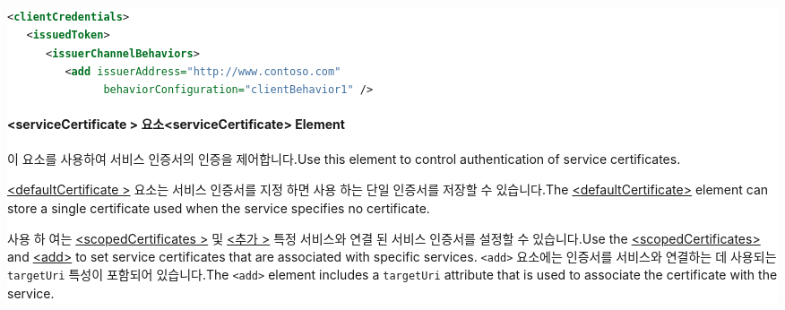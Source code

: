 ```xml  
<clientCredentials>  
   <issuedToken>  
      <issuerChannelBehaviors>  
         <add issuerAddress="http://www.contoso.com"  
               behaviorConfiguration="clientBehavior1" />     
```  
  
#### <a name="servicecertificate-element"></a><span data-ttu-id="df52d-200">\<serviceCertificate > 요소</span><span class="sxs-lookup"><span data-stu-id="df52d-200">\<serviceCertificate> Element</span></span>  
 <span data-ttu-id="df52d-201">이 요소를 사용하여 서비스 인증서의 인증을 제어합니다.</span><span class="sxs-lookup"><span data-stu-id="df52d-201">Use this element to control authentication of service certificates.</span></span>  
  
 <span data-ttu-id="df52d-202">[ \<defaultCertificate >](../../../../docs/framework/configure-apps/file-schema/wcf/defaultcertificate-element.md) 요소는 서비스 인증서를 지정 하면 사용 하는 단일 인증서를 저장할 수 있습니다.</span><span class="sxs-lookup"><span data-stu-id="df52d-202">The [\<defaultCertificate>](../../../../docs/framework/configure-apps/file-schema/wcf/defaultcertificate-element.md) element can store a single certificate used when the service specifies no certificate.</span></span>  
  
 <span data-ttu-id="df52d-203">사용 하 여는 [ \<scopedCertificates >](../../../../docs/framework/configure-apps/file-schema/wcf/scopedcertificates-element.md) 및 [ \<추가 >](../../../../docs/framework/configure-apps/file-schema/wcf/add-of-scopedcertificates-element.md) 특정 서비스와 연결 된 서비스 인증서를 설정할 수 있습니다.</span><span class="sxs-lookup"><span data-stu-id="df52d-203">Use the [\<scopedCertificates>](../../../../docs/framework/configure-apps/file-schema/wcf/scopedcertificates-element.md) and [\<add>](../../../../docs/framework/configure-apps/file-schema/wcf/add-of-scopedcertificates-element.md) to set service certificates that are associated with specific services.</span></span> <span data-ttu-id="df52d-204">`<add>` 요소에는 인증서를 서비스와 연결하는 데 사용되는 `targetUri` 특성이 포함되어 있습니다.</span><span class="sxs-lookup"><span data-stu-id="df52d-204">The `<add>` element includes a `targetUri` attribute that is used to associate the certificate with the service.</span></span>  
  